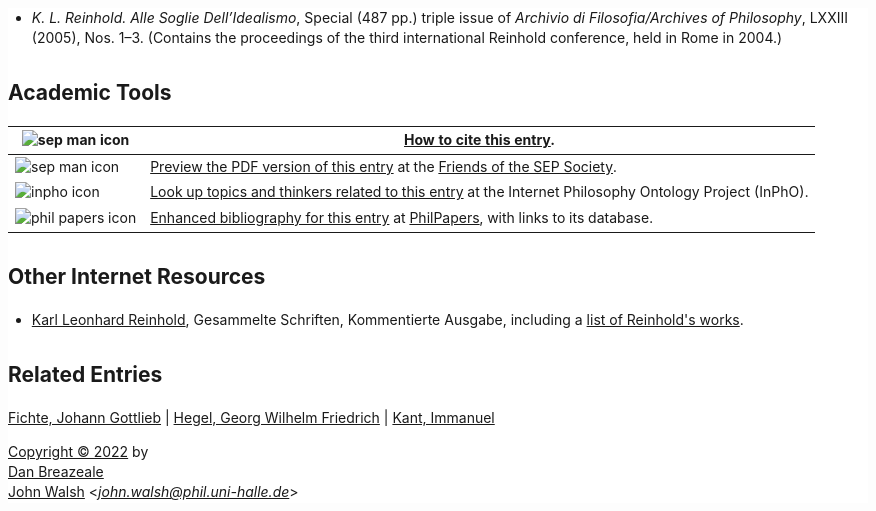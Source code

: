 * *K. L. Reinhold. Alle Soglie Dell’Idealismo*, Special (487 pp.) triple issue of *Archivio di Filosofia/Archives of Philosophy*, LXXIII (2005), Nos. 1–3. (Contains the proceedings of the third international Reinhold conference, held in Rome in 2004.)

## Academic Tools

| ![sep man icon](https://plato.stanford.edu/symbols/sepman-icon.jpg) | [How to cite this entry](https://plato.stanford.edu/cgi-bin/encyclopedia/archinfo.cgi?entry=karl-reinhold).                                                                      |
| ------------------------------------------------------------------- | -------------------------------------------------------------------------------------------------------------------------------------------------------------------------------- |
| ![sep man icon](https://plato.stanford.edu/symbols/sepman-icon.jpg) | [Preview the PDF version of this entry](https://leibniz.stanford.edu/friends/preview/karl-reinhold/) at the [Friends of the SEP Society](https://leibniz.stanford.edu/friends/). |
| ![inpho icon](https://plato.stanford.edu/symbols/inpho.png)         | [Look up topics and thinkers related to this entry](https://www.inphoproject.org/entity?sep=karl-reinhold\&redirect=True) at the Internet Philosophy Ontology Project (InPhO).   |
| ![phil papers icon](https://plato.stanford.edu/symbols/pp.gif)      | [Enhanced bibliography for this entry](https://philpapers.org/sep/karl-reinhold/) at [PhilPapers](https://philpapers.org/), with links to its database.                          |

## Other Internet Resources

* [Karl Leonhard Reinhold](http://www.klreinhold.ch/), Gesammelte Schriften, Kommentierte Ausgabe, including a [list of Reinhold's works](http://www.klreinhold.ch/index.php/bibliographie/reinhold).

## Related Entries

[Fichte, Johann Gottlieb](https://plato.stanford.edu/entries/johann-fichte/) | [Hegel, Georg Wilhelm Friedrich](https://plato.stanford.edu/entries/hegel/) | [Kant, Immanuel](https://plato.stanford.edu/entries/kant/)

[Copyright © 2022](https://plato.stanford.edu/info.html#c) by\
[Dan Breazeale](https://philosophy.as.uky.edu/users/breazeal)\
[John Walsh](http://www.johnedwardwalsh.com/) <[*john.walsh@phil.uni-halle.de*](mailto:john%2ewalsh%40phil%2euni-halle%2ede)>

